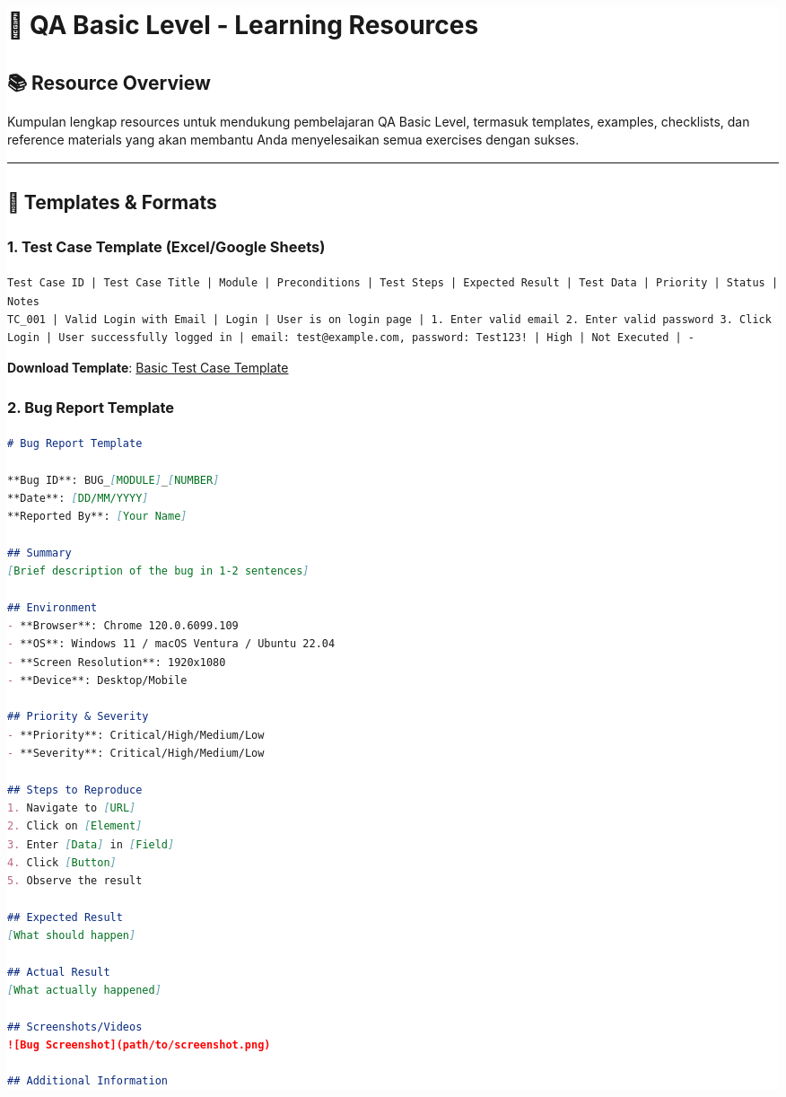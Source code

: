 # 🧪 QA Basic Level - Learning Resources

## 📚 Resource Overview

Kumpulan lengkap resources untuk mendukung pembelajaran QA Basic Level, termasuk templates, examples, checklists, dan reference materials yang akan membantu Anda menyelesaikan semua exercises dengan sukses.

---

## 📝 Templates & Formats

### 1. Test Case Template (Excel/Google Sheets)

```
Test Case ID | Test Case Title | Module | Preconditions | Test Steps | Expected Result | Test Data | Priority | Status | Notes
TC_001 | Valid Login with Email | Login | User is on login page | 1. Enter valid email 2. Enter valid password 3. Click Login | User successfully logged in | email: test@example.com, password: Test123! | High | Not Executed | -
```

**Download Template**: [Basic Test Case Template](https://docs.google.com/spreadsheets/d/example)

### 2. Bug Report Template

```markdown
# Bug Report Template

**Bug ID**: BUG_[MODULE]_[NUMBER]
**Date**: [DD/MM/YYYY]
**Reported By**: [Your Name]

## Summary
[Brief description of the bug in 1-2 sentences]

## Environment
- **Browser**: Chrome 120.0.6099.109
- **OS**: Windows 11 / macOS Ventura / Ubuntu 22.04
- **Screen Resolution**: 1920x1080
- **Device**: Desktop/Mobile

## Priority & Severity
- **Priority**: Critical/High/Medium/Low
- **Severity**: Critical/High/Medium/Low

## Steps to Reproduce
1. Navigate to [URL]
2. Click on [Element]
3. Enter [Data] in [Field]
4. Click [Button]
5. Observe the result

## Expected Result
[What should happen]

## Actual Result
[What actually happened]

## Screenshots/Videos
![Bug Screenshot](path/to/screenshot.png)

## Additional Information
```